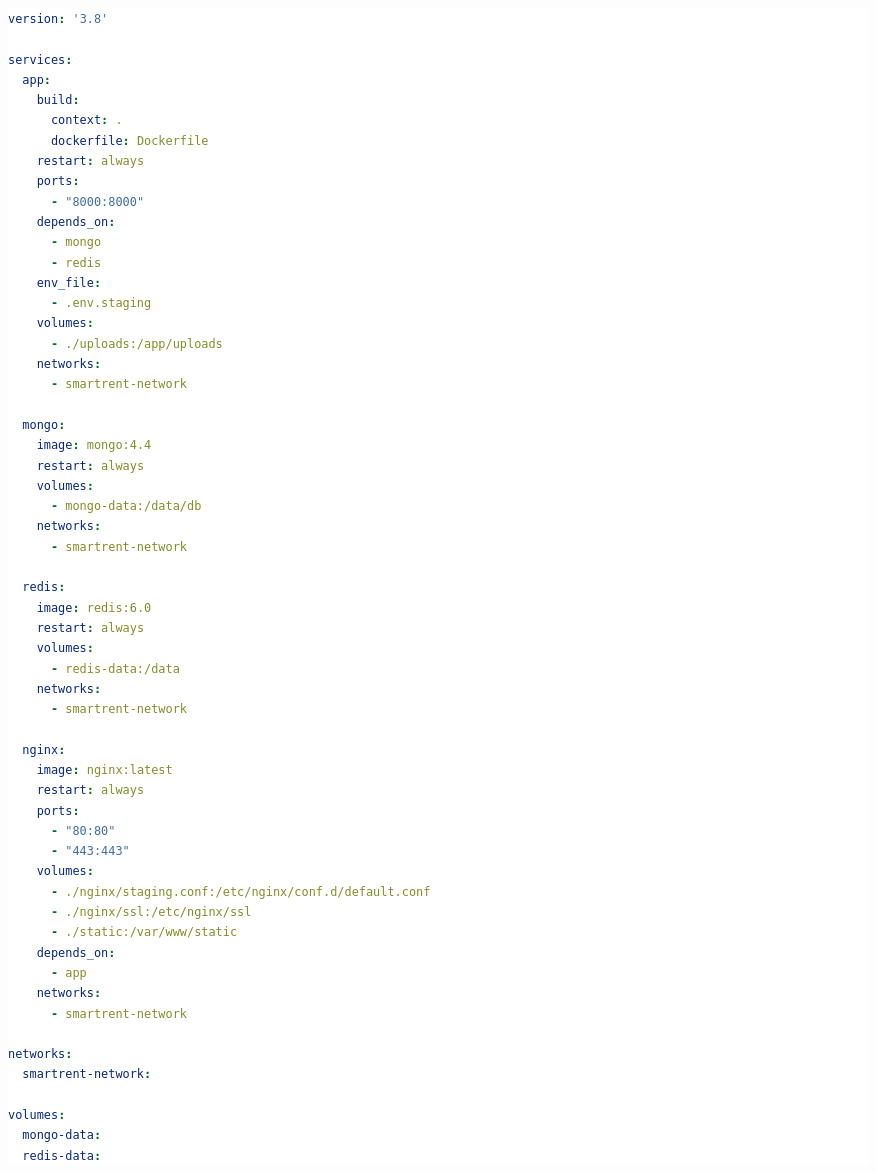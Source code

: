 ```yaml
version: '3.8'

services:
  app:
    build:
      context: .
      dockerfile: Dockerfile
    restart: always
    ports:
      - "8000:8000"
    depends_on:
      - mongo
      - redis
    env_file:
      - .env.staging
    volumes:
      - ./uploads:/app/uploads
    networks:
      - smartrent-network

  mongo:
    image: mongo:4.4
    restart: always
    volumes:
      - mongo-data:/data/db
    networks:
      - smartrent-network

  redis:
    image: redis:6.0
    restart: always
    volumes:
      - redis-data:/data
    networks:
      - smartrent-network

  nginx:
    image: nginx:latest
    restart: always
    ports:
      - "80:80"
      - "443:443"
    volumes:
      - ./nginx/staging.conf:/etc/nginx/conf.d/default.conf
      - ./nginx/ssl:/etc/nginx/ssl
      - ./static:/var/www/static
    depends_on:
      - app
    networks:
      - smartrent-network

networks:
  smartrent-network:

volumes:
  mongo-data:
  redis-data:
```
